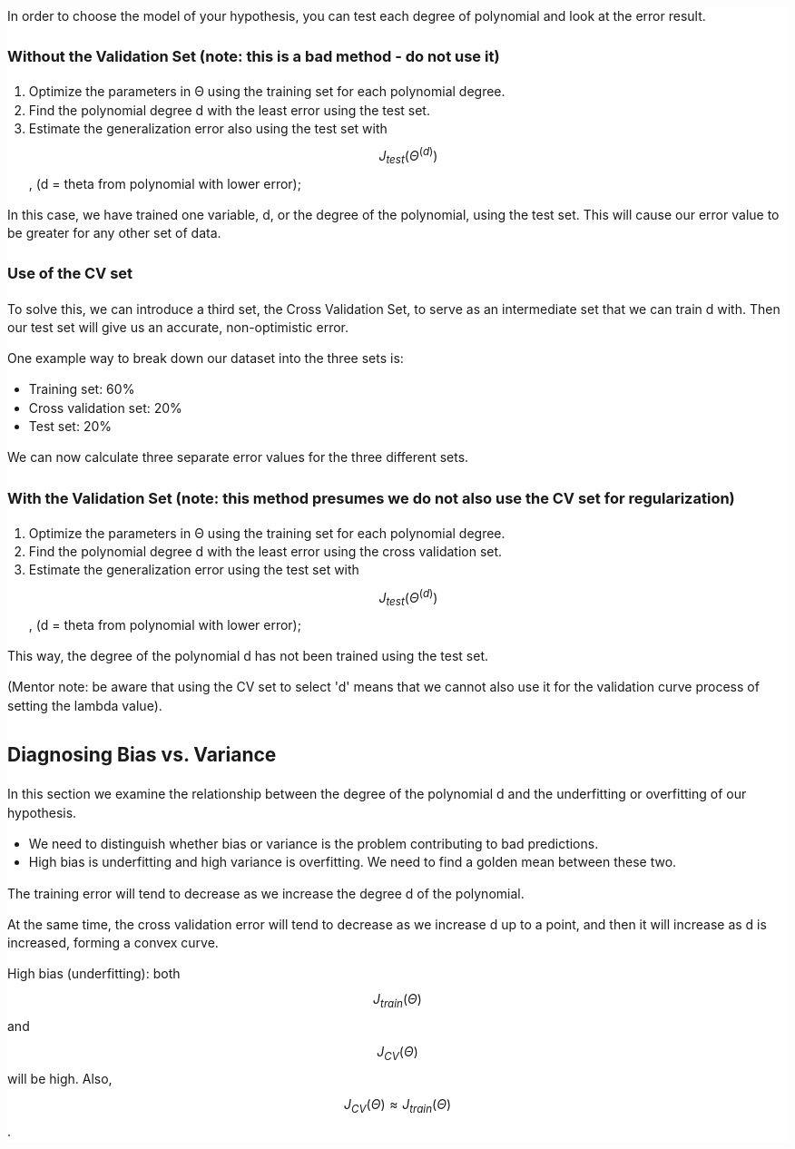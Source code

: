 In order to choose the model of your hypothesis, you can test each degree of polynomial and look at the error result.

### Without the Validation Set (note: this is a bad method - do not use it)

1. Optimize the parameters in Θ using the training set for each polynomial degree.
2. Find the polynomial degree d with the least error using the test set.
3. Estimate the generalization error also using the test set with $$J_{test}(\Theta^{(d)})$$, (d = theta from polynomial with lower error);

In this case, we have trained one variable, d, or the degree of the polynomial, using the test set. This will cause our error value to be greater for any other set of data.

### Use of the CV set

To solve this, we can introduce a third set, the Cross Validation Set, to serve as an intermediate set that we can train d with. Then our test set will give us an accurate, non-optimistic error.

One example way to break down our dataset into the three sets is:

- Training set: 60%
- Cross validation set: 20%
- Test set: 20%

We can now calculate three separate error values for the three different sets.

### With the Validation Set (note: this method presumes we do not also use the CV set for regularization)

1. Optimize the parameters in Θ using the training set for each polynomial degree.
2. Find the polynomial degree d with the least error using the cross validation set.
3. Estimate the generalization error using the test set with $$J_{test}(\Theta^{(d)})$$, (d = theta from polynomial with lower error);

This way, the degree of the polynomial d has not been trained using the test set.

(Mentor note: be aware that using the CV set to select 'd' means that we cannot also use it for the validation curve process of setting the lambda value).

## Diagnosing Bias vs. Variance
In this section we examine the relationship between the degree of the polynomial d and the underfitting or overfitting of our hypothesis.

- We need to distinguish whether bias or variance is the problem contributing to bad predictions.
- High bias is underfitting and high variance is overfitting. We need to find a golden mean between these two.

The training error will tend to decrease as we increase the degree d of the polynomial.

At the same time, the cross validation error will tend to decrease as we increase d up to a point, and then it will increase as d is increased, forming a convex curve.

High bias (underfitting): both $$J_{train}(\Theta)$$ and $$J_{CV}(\Theta)$$ will be high. Also, $$J_{CV}(\Theta) \approx J_{train}(\Theta)$$.
